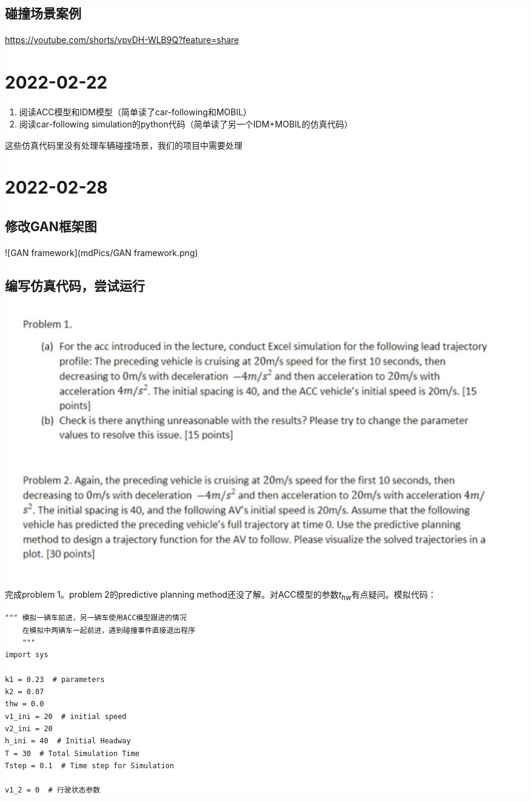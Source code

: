 ## 碰撞场景案例

https://youtube.com/shorts/vpvDH-WLB9Q?feature=share

# 2022-02-22

1. 阅读ACC模型和IDM模型（简单读了car-following和MOBIL）
2. 阅读car-following simulation的python代码（简单读了另一个IDM+MOBIL的仿真代码）

这些仿真代码里没有处理车辆碰撞场景，我们的项目中需要处理

# 2022-02-28

## 修改GAN框架图

![GAN framework](mdPics/GAN framework.png)

## 编写仿真代码，尝试运行

![微信图片_20230301093200](mdPics/微信图片_20230301093200.jpg)

完成problem 1。problem 2的predictive planning method还没了解。对ACC模型的参数$t_{hw}$有点疑问。模拟代码：

````
""" 模拟一辆车前进，另一辆车使用ACC模型跟进的情况
    在模拟中两辆车一起前进，遇到碰撞事件直接退出程序
    """
import sys

k1 = 0.23  # parameters
k2 = 0.07
thw = 0.0
v1_ini = 20  # initial speed
v2_ini = 20
h_ini = 40  # Initial Headway
T = 30  # Total Simulation Time
Tstep = 0.1  # Time step for Simulation

v1_2 = 0  # 行驶状态参数
````